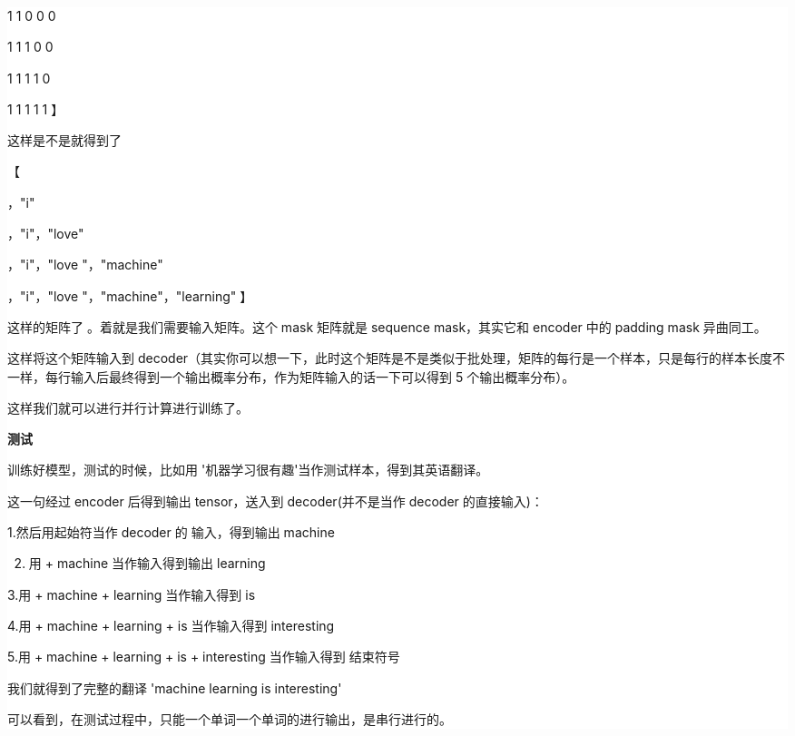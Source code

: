 1 1 0 0 0

1 1 1 0 0

1 1 1 1 0

1 1 1 1 1 】

这样是不是就得到了

【<bos>

<bos>，"i"

<bos>，"i"，"love"

<bos>，"i"，"love "，"machine"

<bos>，"i"，"love "，"machine"，"learning" 】

这样的矩阵了 。着就是我们需要输入矩阵。这个 mask 矩阵就是 sequence mask，其实它和 encoder 中的 padding mask 异曲同工。

这样将这个矩阵输入到 decoder（其实你可以想一下，此时这个矩阵是不是类似于批处理，矩阵的每行是一个样本，只是每行的样本长度不一样，每行输入后最终得到一个输出概率分布，作为矩阵输入的话一下可以得到 5 个输出概率分布）。

这样我们就可以进行并行计算进行训练了。

**测试**

训练好模型，测试的时候，比如用 '机器学习很有趣'当作测试样本，得到其英语翻译。

这一句经过 encoder 后得到输出 tensor，送入到 decoder(并不是当作 decoder 的直接输入)：

1.然后用起始符<bos>当作 decoder 的 输入，得到输出 machine

2. 用<bos> + machine 当作输入得到输出 learning

3.用 <bos> + machine + learning 当作输入得到 is

4.用<bos> + machine + learning + is 当作输入得到 interesting

5.用<bos> + machine + learning + is + interesting 当作输入得到 结束符号<eos>

我们就得到了完整的翻译 'machine learning is interesting'

可以看到，在测试过程中，只能一个单词一个单词的进行输出，是串行进行的。
